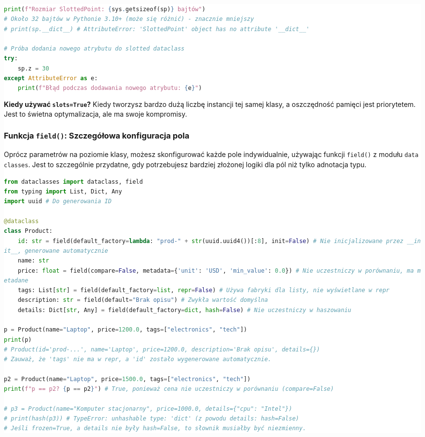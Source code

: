 ```python
print(f"Rozmiar SlottedPoint: {sys.getsizeof(sp)} bajtów")
# Około 32 bajtów w Pythonie 3.10+ (może się różnić) - znacznie mniejszy
# print(sp.__dict__) # AttributeError: 'SlottedPoint' object has no attribute '__dict__'

# Próba dodania nowego atrybutu do slotted dataclass
try:
    sp.z = 30
except AttributeError as e:
    print(f"Błąd podczas dodawania nowego atrybutu: {e}")
```

**Kiedy używać `slots=True`?**
Kiedy tworzysz bardzo dużą liczbę instancji tej samej klasy, a oszczędność pamięci jest priorytetem. Jest to świetna optymalizacja, ale ma swoje kompromisy.

### Funkcja `field()`: Szczegółowa konfiguracja pola

Oprócz parametrów na poziomie klasy, możesz skonfigurować każde pole indywidualnie, używając funkcji `field()` z modułu `dataclasses`. Jest to szczególnie przydatne, gdy potrzebujesz bardziej złożonej logiki dla pól niż tylko adnotacja typu.

```python
from dataclasses import dataclass, field
from typing import List, Dict, Any
import uuid # Do generowania ID

@dataclass
class Product:
    id: str = field(default_factory=lambda: "prod-" + str(uuid.uuid4())[:8], init=False) # Nie inicjalizowane przez __init__, generowane automatycznie
    name: str
    price: float = field(compare=False, metadata={'unit': 'USD', 'min_value': 0.0}) # Nie uczestniczy w porównaniu, ma metadane
    tags: List[str] = field(default_factory=list, repr=False) # Używa fabryki dla listy, nie wyświetlane w repr
    description: str = field(default="Brak opisu") # Zwykła wartość domyślna
    details: Dict[str, Any] = field(default_factory=dict, hash=False) # Nie uczestniczy w haszowaniu

p = Product(name="Laptop", price=1200.0, tags=["electronics", "tech"])
print(p)
# Product(id='prod-...', name='Laptop', price=1200.0, description='Brak opisu', details={})
# Zauważ, że 'tags' nie ma w repr, a 'id' zostało wygenerowane automatycznie.

p2 = Product(name="Laptop", price=1500.0, tags=["electronics", "tech"])
print(f"p == p2? {p == p2}") # True, ponieważ cena nie uczestniczy w porównaniu (compare=False)

# p3 = Product(name="Komputer stacjonarny", price=1000.0, details={"cpu": "Intel"})
# print(hash(p3)) # TypeError: unhashable type: 'dict' (z powodu details: hash=False)
# Jeśli frozen=True, a details nie były hash=False, to słownik musiałby być niezmienny.
```
